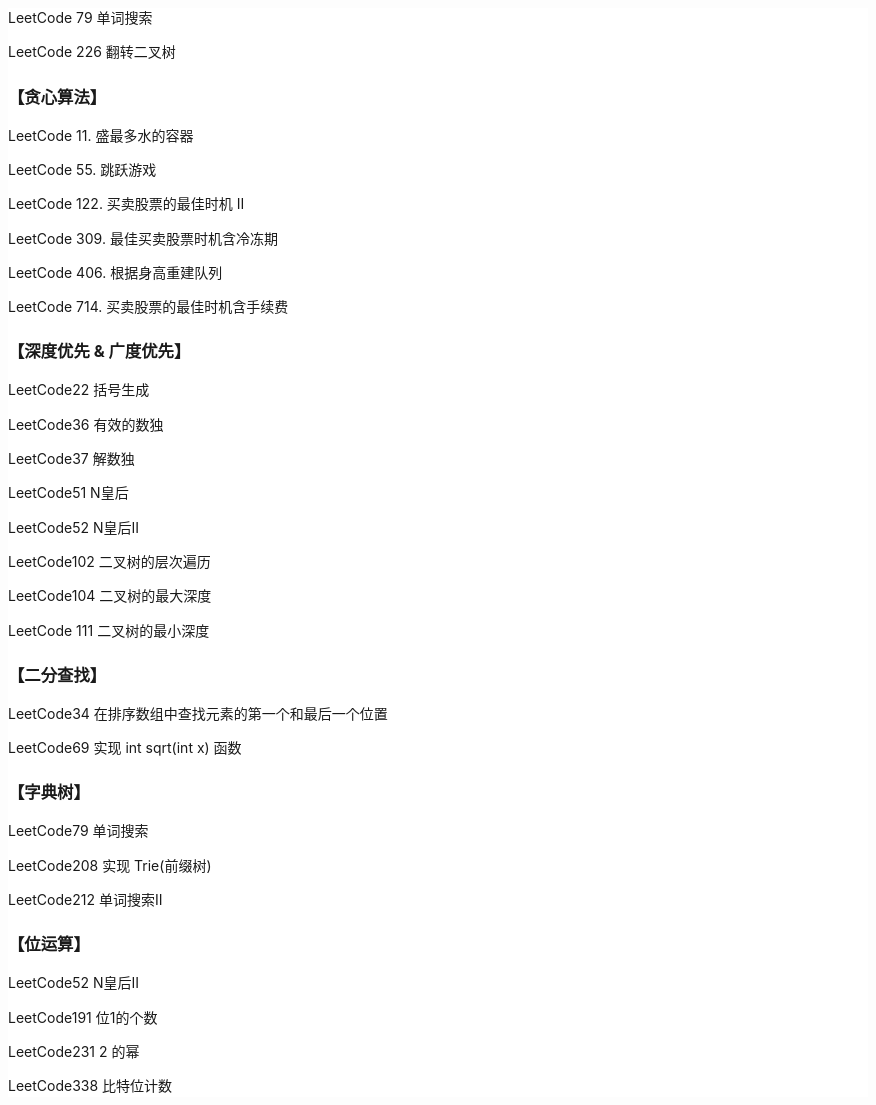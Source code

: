 LeetCode 79 单词搜索

LeetCode 226 翻转二叉树

### 【**贪心算法**】

LeetCode 11. 盛最多水的容器

LeetCode 55. 跳跃游戏

LeetCode 122. 买卖股票的最佳时机 II

LeetCode 309. 最佳买卖股票时机含冷冻期

LeetCode 406. 根据身高重建队列

LeetCode 714. 买卖股票的最佳时机含手续费

### 【**深度优先 & 广度优先**】

LeetCode22 括号生成

LeetCode36 有效的数独

LeetCode37 解数独

LeetCode51 N皇后

LeetCode52 N皇后Ⅱ

LeetCode102 二叉树的层次遍历

LeetCode104 二叉树的最大深度

LeetCode 111 二叉树的最小深度

### 【**二分查找**】

LeetCode34 在排序数组中查找元素的第一个和最后一个位置

LeetCode69 实现 int sqrt(int x) 函数

### 【**字典树**】

LeetCode79 单词搜索

LeetCode208 实现 Trie(前缀树)

LeetCode212 单词搜索Ⅱ  


### 【**位运算**】

LeetCode52 N皇后Ⅱ

LeetCode191 位1的个数

LeetCode231 2 的幂

LeetCode338 比特位计数  

